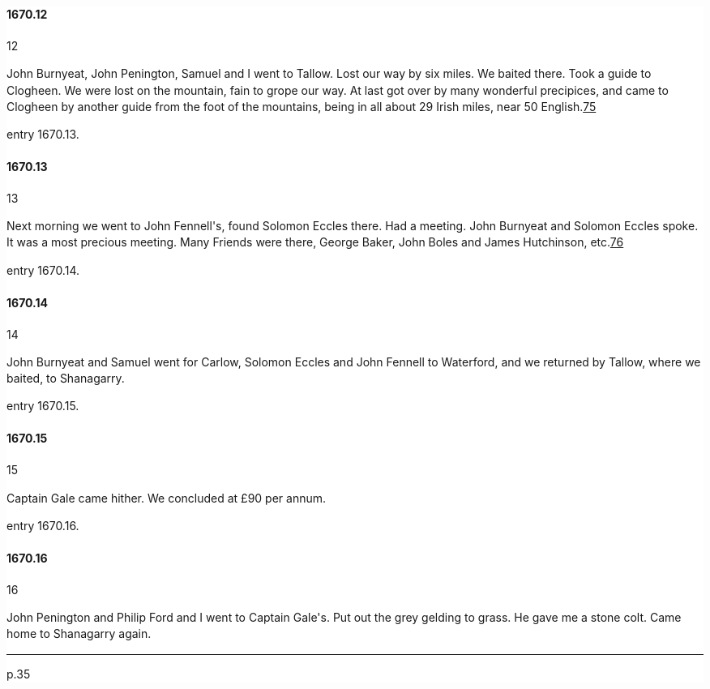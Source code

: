 
#### 1670.12


12


John Burnyeat, John Penington, Samuel and I went to Tallow. Lost our way by six miles. We baited there. Took a guide to Clogheen. We were lost on the mountain, fain to grope our way. At last got over by many wonderful precipices, and came to Clogheen by another guide from the foot of the mountains, being in all about 29 Irish miles, near 50 English.[75](javascript:footNote('E660001-002/note075.html'))


entry 1670.13. 
#### 1670.13


13


Next morning we went to John Fennell's, found Solomon Eccles there. Had a meeting. John Burnyeat and Solomon Eccles spoke. It was a most precious meeting. Many Friends were there, George Baker, John Boles and James Hutchinson, etc.[76](javascript:footNote('E660001-002/note076.html'))


entry 1670.14. 
#### 1670.14


14


John Burnyeat and Samuel went for Carlow, Solomon Eccles and John Fennell to Waterford, and we returned by Tallow, where we baited, to Shanagarry.


entry 1670.15. 
#### 1670.15


15


Captain Gale came hither. We concluded at £90 per annum.


entry 1670.16. 
#### 1670.16


16


John Penington and Philip Ford and I went to Captain Gale's. Put out the grey gelding to grass. He gave me a stone colt. Came home to Shanagarry again.




---

p.35

